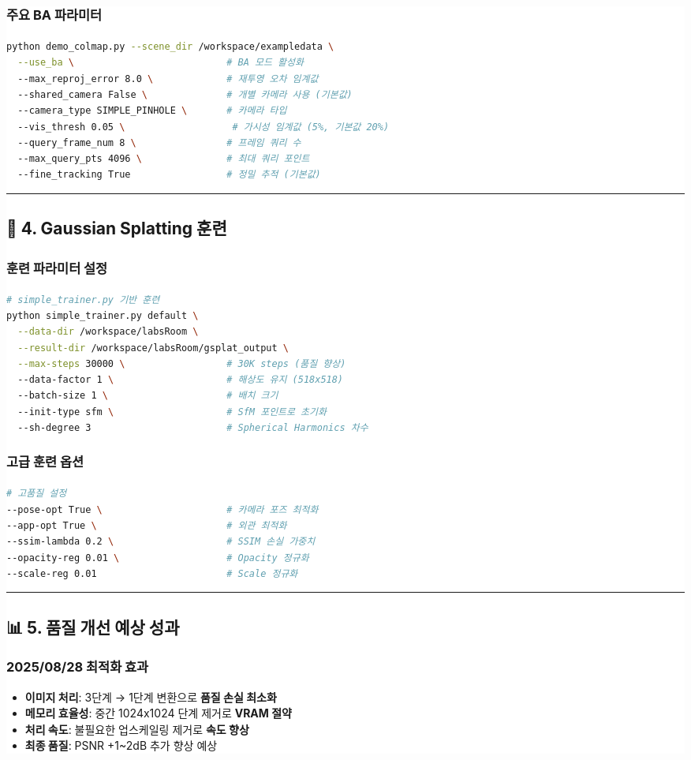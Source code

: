### 주요 BA 파라미터
```bash
python demo_colmap.py --scene_dir /workspace/exampledata \
  --use_ba \                           # BA 모드 활성화
  --max_reproj_error 8.0 \             # 재투영 오차 임계값
  --shared_camera False \              # 개별 카메라 사용 (기본값)
  --camera_type SIMPLE_PINHOLE \       # 카메라 타입
  --vis_thresh 0.05 \                   # 가시성 임계값 (5%, 기본값 20%)
  --query_frame_num 8 \                # 프레임 쿼리 수
  --max_query_pts 4096 \               # 최대 쿼리 포인트
  --fine_tracking True                 # 정밀 추적 (기본값)
```

---

## 🔧 **4. Gaussian Splatting 훈련**

### 훈련 파라미터 설정
```bash
# simple_trainer.py 기반 훈련
python simple_trainer.py default \
  --data-dir /workspace/labsRoom \
  --result-dir /workspace/labsRoom/gsplat_output \
  --max-steps 30000 \                  # 30K steps (품질 향상)
  --data-factor 1 \                    # 해상도 유지 (518x518)
  --batch-size 1 \                     # 배치 크기
  --init-type sfm \                    # SfM 포인트로 초기화
  --sh-degree 3                        # Spherical Harmonics 차수
```

### 고급 훈련 옵션
```bash
# 고품질 설정
--pose-opt True \                      # 카메라 포즈 최적화
--app-opt True \                       # 외관 최적화  
--ssim-lambda 0.2 \                    # SSIM 손실 가중치
--opacity-reg 0.01 \                   # Opacity 정규화
--scale-reg 0.01                       # Scale 정규화
```

---

## 📊 **5. 품질 개선 예상 성과**

### 2025/08/28 최적화 효과
- **이미지 처리**: 3단계 → 1단계 변환으로 **품질 손실 최소화**
- **메모리 효율성**: 중간 1024x1024 단계 제거로 **VRAM 절약**
- **처리 속도**: 불필요한 업스케일링 제거로 **속도 향상**
- **최종 품질**: PSNR +1~2dB 추가 향상 예상
